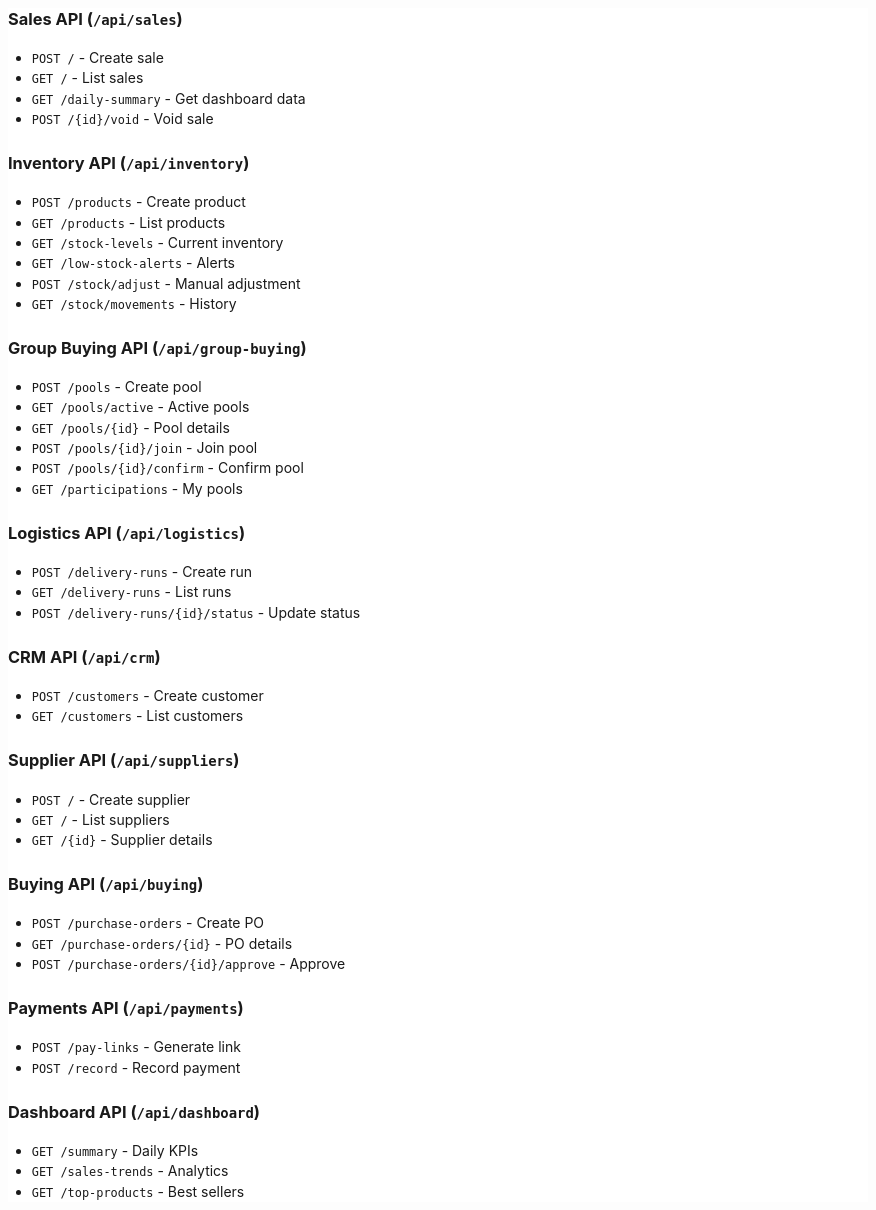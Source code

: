 ### Sales API (`/api/sales`)
- `POST /` - Create sale
- `GET /` - List sales
- `GET /daily-summary` - Get dashboard data
- `POST /{id}/void` - Void sale

### Inventory API (`/api/inventory`)
- `POST /products` - Create product
- `GET /products` - List products
- `GET /stock-levels` - Current inventory
- `GET /low-stock-alerts` - Alerts
- `POST /stock/adjust` - Manual adjustment
- `GET /stock/movements` - History

### Group Buying API (`/api/group-buying`)
- `POST /pools` - Create pool
- `GET /pools/active` - Active pools
- `GET /pools/{id}` - Pool details
- `POST /pools/{id}/join` - Join pool
- `POST /pools/{id}/confirm` - Confirm pool
- `GET /participations` - My pools

### Logistics API (`/api/logistics`)
- `POST /delivery-runs` - Create run
- `GET /delivery-runs` - List runs
- `POST /delivery-runs/{id}/status` - Update status

### CRM API (`/api/crm`)
- `POST /customers` - Create customer
- `GET /customers` - List customers

### Supplier API (`/api/suppliers`)
- `POST /` - Create supplier
- `GET /` - List suppliers
- `GET /{id}` - Supplier details

### Buying API (`/api/buying`)
- `POST /purchase-orders` - Create PO
- `GET /purchase-orders/{id}` - PO details
- `POST /purchase-orders/{id}/approve` - Approve

### Payments API (`/api/payments`)
- `POST /pay-links` - Generate link
- `POST /record` - Record payment

### Dashboard API (`/api/dashboard`)
- `GET /summary` - Daily KPIs
- `GET /sales-trends` - Analytics
- `GET /top-products` - Best sellers
